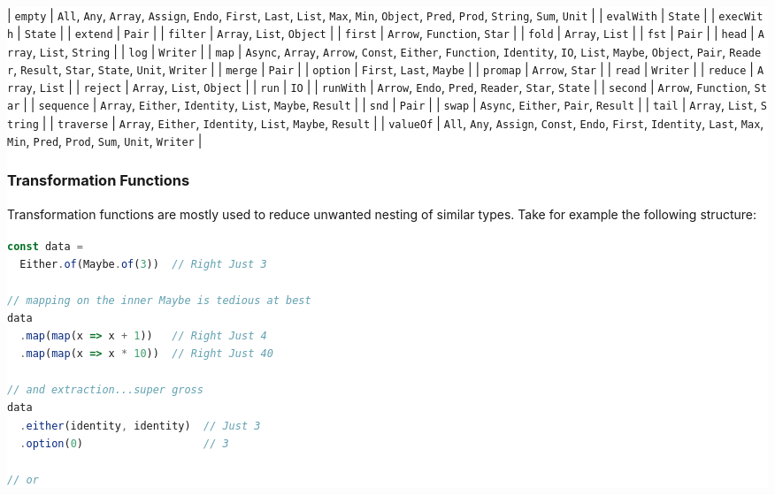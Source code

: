 | `empty` | `All`, `Any`, `Array`, `Assign`, `Endo`, `First`, `Last`, `List`, `Max`, `Min`, `Object`, `Pred`, `Prod`, `String`, `Sum`, `Unit` |
| `evalWith` | `State` |
| `execWith` | `State` |
| `extend` | `Pair` |
| `filter` | `Array`, `List`, `Object` |
| `first` | `Arrow`, `Function`, `Star` |
| `fold` | `Array`, `List` |
| `fst` | `Pair` |
| `head` | `Array`, `List`, `String` |
| `log` | `Writer` |
| `map` | `Async`, `Array`, `Arrow`, `Const`, `Either`, `Function`, `Identity`, `IO`, `List`, `Maybe`, `Object`, `Pair`, `Reader`, `Result`, `Star`, `State`, `Unit`, `Writer` |
| `merge` | `Pair` |
| `option` | `First`, `Last`, `Maybe` |
| `promap` | `Arrow`, `Star` |
| `read` | `Writer` |
| `reduce` | `Array`, `List` |
| `reject` | `Array`, `List`, `Object` |
| `run` | `IO` |
| `runWith` | `Arrow`, `Endo`, `Pred`, `Reader`, `Star`, `State` |
| `second` | `Arrow`, `Function`, `Star` |
| `sequence` | `Array`, `Either`, `Identity`, `List`, `Maybe`, `Result` |
| `snd` | `Pair` |
| `swap` | `Async`, `Either`, `Pair`, `Result` |
| `tail` | `Array`, `List`, `String` |
| `traverse` | `Array`, `Either`, `Identity`, `List`, `Maybe`, `Result` |
| `valueOf` | `All`, `Any`, `Assign`, `Const`, `Endo`, `First`, `Identity`, `Last`, `Max`, `Min`, `Pred`, `Prod`, `Sum`, `Unit`, `Writer` |

### Transformation Functions
Transformation functions are mostly used to reduce unwanted nesting of similar
types. Take for example the following structure:

```javascript
const data =
  Either.of(Maybe.of(3))  // Right Just 3

// mapping on the inner Maybe is tedious at best
data
  .map(map(x => x + 1))   // Right Just 4
  .map(map(x => x * 10))  // Right Just 40

// and extraction...super gross
data
  .either(identity, identity)  // Just 3
  .option(0)                   // 3

// or
```